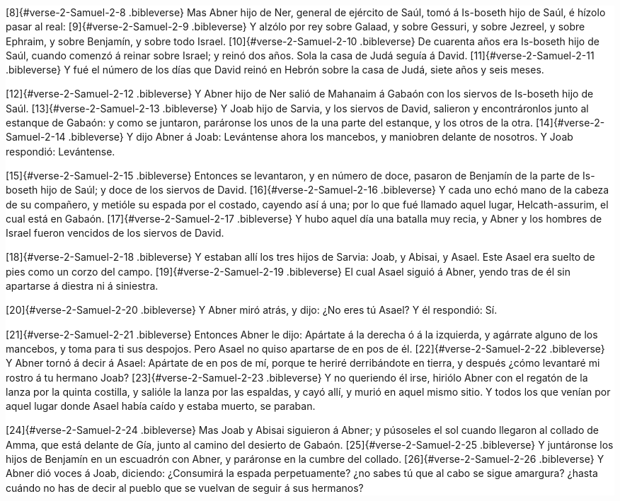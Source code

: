  
[8]{#verse-2-Samuel-2-8 .bibleverse} Mas Abner hijo de Ner, general de ejército de Saúl, tomó á Is-boseth hijo de Saúl, é hízolo pasar al real: 
[9]{#verse-2-Samuel-2-9 .bibleverse} Y alzólo por rey sobre Galaad, y sobre Gessuri, y sobre Jezreel, y sobre Ephraim, y sobre Benjamín, y sobre todo Israel. 
[10]{#verse-2-Samuel-2-10 .bibleverse} De cuarenta años era Is-boseth hijo de Saúl, cuando comenzó á reinar sobre Israel; y reinó dos años. Sola la casa de Judá seguía á David. 
[11]{#verse-2-Samuel-2-11 .bibleverse} Y fué el número de los días que David reinó en Hebrón sobre la casa de Judá, siete años y seis meses.

 
[12]{#verse-2-Samuel-2-12 .bibleverse} Y Abner hijo de Ner salió de Mahanaim á Gabaón con los siervos de Is-boseth hijo de Saúl. 
[13]{#verse-2-Samuel-2-13 .bibleverse} Y Joab hijo de Sarvia, y los siervos de David, salieron y encontráronlos junto al estanque de Gabaón: y como se juntaron, paráronse los unos de la una parte del estanque, y los otros de la otra. 
[14]{#verse-2-Samuel-2-14 .bibleverse} Y dijo Abner á Joab: Levántense ahora los mancebos, y maniobren delante de nosotros. Y Joab respondió: Levántense.

 
[15]{#verse-2-Samuel-2-15 .bibleverse} Entonces se levantaron, y en número de doce, pasaron de Benjamín de la parte de Is-boseth hijo de Saúl; y doce de los siervos de David. 
[16]{#verse-2-Samuel-2-16 .bibleverse} Y cada uno echó mano de la cabeza de su compañero, y metióle su espada por el costado, cayendo así á una; por lo que fué llamado aquel lugar, Helcath-assurim, el cual está en Gabaón. 
[17]{#verse-2-Samuel-2-17 .bibleverse} Y hubo aquel día una batalla muy recia, y Abner y los hombres de Israel fueron vencidos de los siervos de David.

 
[18]{#verse-2-Samuel-2-18 .bibleverse} Y estaban allí los tres hijos de Sarvia: Joab, y Abisai, y Asael. Este Asael era suelto de pies como un corzo del campo. 
[19]{#verse-2-Samuel-2-19 .bibleverse} El cual Asael siguió á Abner, yendo tras de él sin apartarse á diestra ni á siniestra.

 
[20]{#verse-2-Samuel-2-20 .bibleverse} Y Abner miró atrás, y dijo: ¿No eres tú Asael? Y él respondió: Sí.

 
[21]{#verse-2-Samuel-2-21 .bibleverse} Entonces Abner le dijo: Apártate á la derecha ó á la izquierda, y agárrate alguno de los mancebos, y toma para ti sus despojos. Pero Asael no quiso apartarse de en pos de él. 
[22]{#verse-2-Samuel-2-22 .bibleverse} Y Abner tornó á decir á Asael: Apártate de en pos de mí, porque te heriré derribándote en tierra, y después ¿cómo levantaré mi rostro á tu hermano Joab? 
[23]{#verse-2-Samuel-2-23 .bibleverse} Y no queriendo él irse, hiriólo Abner con el regatón de la lanza por la quinta costilla, y salióle la lanza por las espaldas, y cayó allí, y murió en aquel mismo sitio. Y todos los que venían por aquel lugar donde Asael había caído y estaba muerto, se paraban.

 
[24]{#verse-2-Samuel-2-24 .bibleverse} Mas Joab y Abisai siguieron á Abner; y púsoseles el sol cuando llegaron al collado de Amma, que está delante de Gía, junto al camino del desierto de Gabaón. 
[25]{#verse-2-Samuel-2-25 .bibleverse} Y juntáronse los hijos de Benjamín en un escuadrón con Abner, y paráronse en la cumbre del collado. 
[26]{#verse-2-Samuel-2-26 .bibleverse} Y Abner dió voces á Joab, diciendo: ¿Consumirá la espada perpetuamente? ¿no sabes tú que al cabo se sigue amargura? ¿hasta cuándo no has de decir al pueblo que se vuelvan de seguir á sus hermanos?

